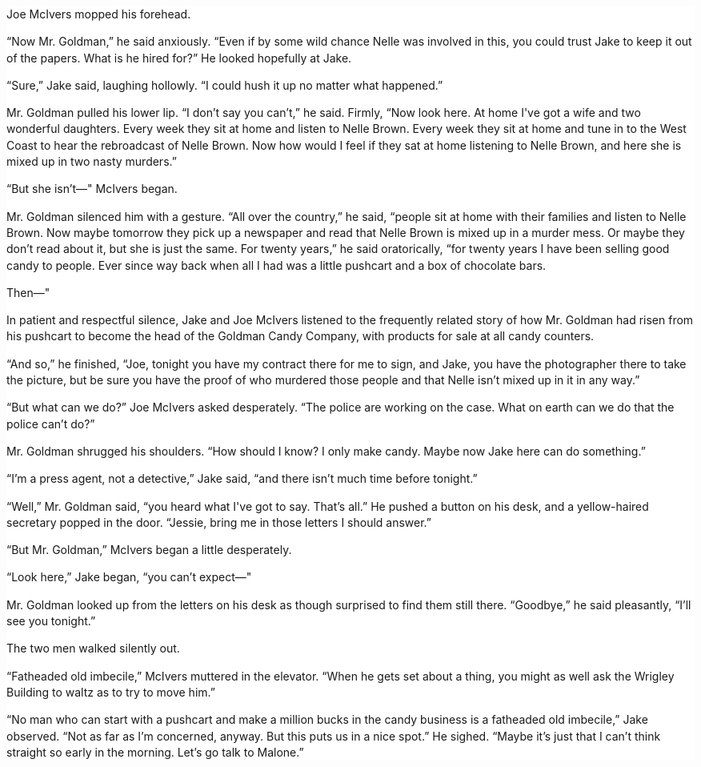 Joe McIvers mopped his forehead.

“Now Mr. Goldman,” he said anxiously. “Even if by some wild chance Nelle was involved in this, you could trust Jake to keep it out of the papers. What is he hired for?” He looked hopefully at Jake.

“Sure,” Jake said, laughing hollowly. “I could hush it up no matter what happened.”

Mr. Goldman pulled his lower lip. “I don’t say you can’t,” he said.
Firmly, “Now look here. At home I've got a wife and two wonderful daughters. Every week they sit at home and listen to Nelle Brown. Every week they sit at home and tune in to the West Coast to hear the rebroadcast of Nelle Brown. Now how would I feel if they sat at home listening to Nelle Brown, and here she is mixed up in two nasty murders.”

“But she isn’t—" McIvers began.

Mr. Goldman silenced him with a gesture. “All over the country,” he said, “people sit at home with their families and listen to Nelle Brown. Now maybe tomorrow they pick up a newspaper and read that Nelle Brown is mixed up in a murder mess. Or maybe they don’t read about it, but she is just the same. For twenty years,” he said oratorically, “for twenty years I have been selling good candy to people. Ever since way back when all I had was a little pushcart and a box of chocolate bars.

Then—"

In patient and respectful silence, Jake and Joe McIvers listened to the frequently related story of how Mr. Goldman had risen from his pushcart to become the head of the Goldman Candy Company, with products for sale at all candy counters.

“And so,” he finished, “Joe, tonight you have my contract there for me to sign, and Jake, you have the photographer there to take the picture, but be sure you have the proof of who murdered those people and that Nelle isn’t mixed up in it in any way.”

“But what can we do?” Joe McIvers asked desperately. “The police are working on the case. What on earth can we do that the police can’t do?”

Mr. Goldman shrugged his shoulders. “How should I know? I only make candy. Maybe now Jake here can do something.”

“I’m a press agent, not a detective,” Jake said, “and there isn’t much time before tonight.”

“Well,” Mr. Goldman said, “you heard what I've got to say. That’s all.” He pushed a button on his desk, and a yellow-haired secretary popped in the door. “Jessie, bring me in those letters I should answer.”

“But Mr. Goldman,” McIvers began a little desperately.

“Look here,” Jake began, “you can’t expect—"

Mr. Goldman looked up from the letters on his desk as though surprised to find them still there. “Goodbye,” he said pleasantly, “I’ll see you tonight.”

The two men walked silently out.

“Fatheaded old imbecile,” McIvers muttered in the elevator. “When he gets set about a thing, you might as well ask the Wrigley Building to waltz as to try to move him.”

“No man who can start with a pushcart and make a million bucks in the candy business is a fatheaded old imbecile,” Jake observed. “Not as far as I’m concerned, anyway. But this puts us in a nice spot.” He sighed. “Maybe it’s just that I can’t think straight so early in the morning. Let’s go talk to Malone.”
